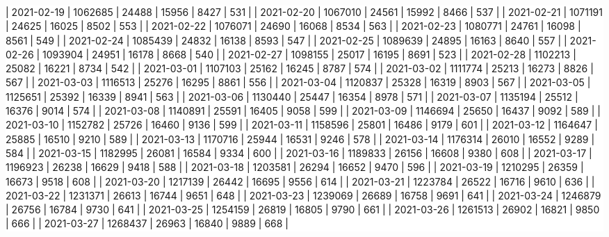 | 2021-02-19 | 1062685 | 24488 | 15956 | 8427 | 531 |
| 2021-02-20 | 1067010 | 24561 | 15992 | 8466 | 537 |
| 2021-02-21 | 1071191 | 24625 | 16025 | 8502 | 553 |
| 2021-02-22 | 1076071 | 24690 | 16068 | 8534 | 563 |
| 2021-02-23 | 1080771 | 24761 | 16098 | 8561 | 549 |
| 2021-02-24 | 1085439 | 24832 | 16138 | 8593 | 547 |
| 2021-02-25 | 1089639 | 24895 | 16163 | 8640 | 557 |
| 2021-02-26 | 1093904 | 24951 | 16178 | 8668 | 540 |
| 2021-02-27 | 1098155 | 25017 | 16195 | 8691 | 523 |
| 2021-02-28 | 1102213 | 25082 | 16221 | 8734 | 542 |
| 2021-03-01 | 1107103 | 25162 | 16245 | 8787 | 574 |
| 2021-03-02 | 1111774 | 25213 | 16273 | 8826 | 567 |
| 2021-03-03 | 1116513 | 25276 | 16295 | 8861 | 556 |
| 2021-03-04 | 1120837 | 25328 | 16319 | 8903 | 567 |
| 2021-03-05 | 1125651 | 25392 | 16339 | 8941 | 563 |
| 2021-03-06 | 1130440 | 25447 | 16354 | 8978 | 571 |
| 2021-03-07 | 1135194 | 25512 | 16376 | 9014 | 574 |
| 2021-03-08 | 1140891 | 25591 | 16405 | 9058 | 599 |
| 2021-03-09 | 1146694 | 25650 | 16437 | 9092 | 589 |
| 2021-03-10 | 1152782 | 25726 | 16460 | 9136 | 599 |
| 2021-03-11 | 1158596 | 25801 | 16486 | 9179 | 601 |
| 2021-03-12 | 1164647 | 25885 | 16510 | 9210 | 589 |
| 2021-03-13 | 1170716 | 25944 | 16531 | 9246 | 578 |
| 2021-03-14 | 1176314 | 26010 | 16552 | 9289 | 584 |
| 2021-03-15 | 1182995 | 26081 | 16584 | 9334 | 600 |
| 2021-03-16 | 1189833 | 26156 | 16608 | 9380 | 608 |
| 2021-03-17 | 1196923 | 26238 | 16629 | 9418 | 588 |
| 2021-03-18 | 1203581 | 26294 | 16652 | 9470 | 596 |
| 2021-03-19 | 1210295 | 26359 | 16673 | 9518 | 608 |
| 2021-03-20 | 1217139 | 26442 | 16695 | 9556 | 614 |
| 2021-03-21 | 1223784 | 26522 | 16716 | 9610 | 636 |
| 2021-03-22 | 1231371 | 26613 | 16744 | 9651 | 648 |
| 2021-03-23 | 1239069 | 26689 | 16758 | 9691 | 641 |
| 2021-03-24 | 1246879 | 26756 | 16784 | 9730 | 641 |
| 2021-03-25 | 1254159 | 26819 | 16805 | 9790 | 661 |
| 2021-03-26 | 1261513 | 26902 | 16821 | 9850 | 666 |
| 2021-03-27 | 1268437 | 26963 | 16840 | 9889 | 668 |